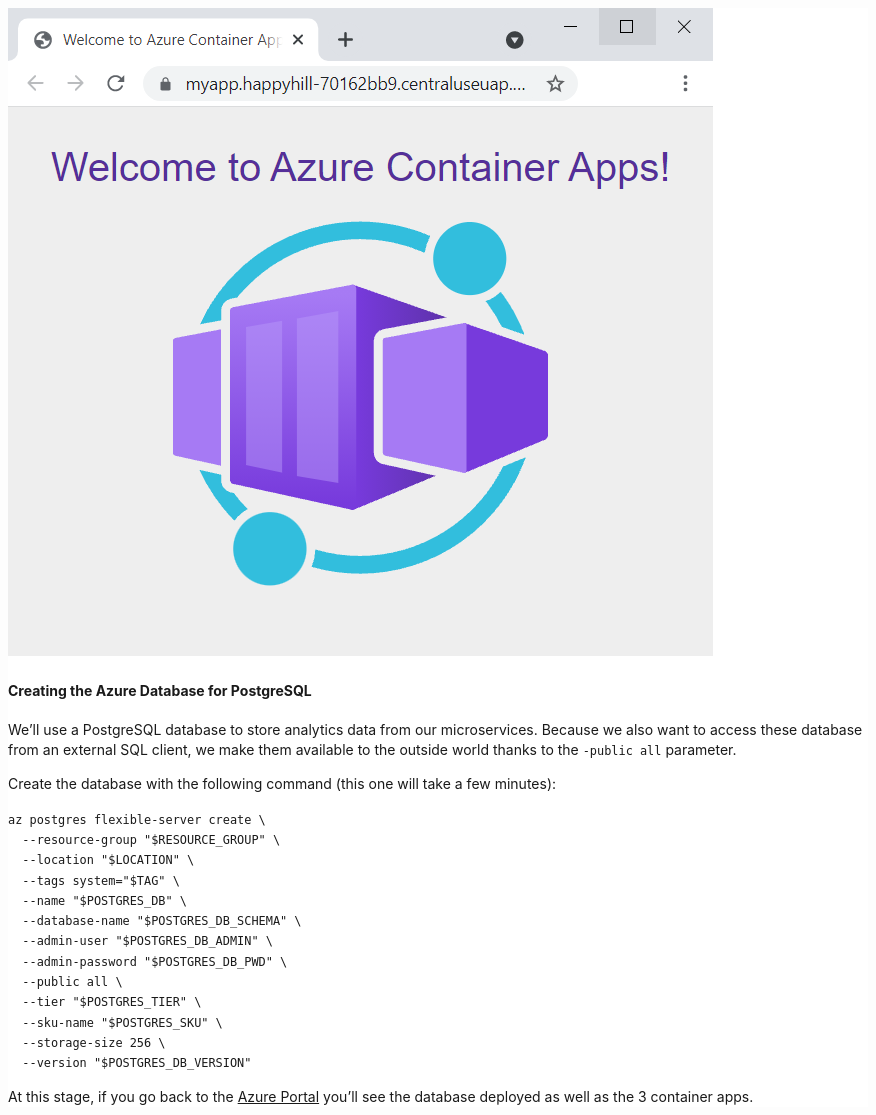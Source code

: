![Screenshot of the Hello World page from the Azure Container Apps](./assets/aca-hello.png)

#### Creating the Azure Database for PostgreSQL

We’ll use a PostgreSQL database to store analytics data from our microservices.
Because we also want to access these database from an external SQL client, we make them available to the outside world thanks to the `-public all` parameter.

Create the database with the following command (this one will take a few minutes):

```shell
az postgres flexible-server create \
  --resource-group "$RESOURCE_GROUP" \
  --location "$LOCATION" \
  --tags system="$TAG" \
  --name "$POSTGRES_DB" \
  --database-name "$POSTGRES_DB_SCHEMA" \
  --admin-user "$POSTGRES_DB_ADMIN" \
  --admin-password "$POSTGRES_DB_PWD" \
  --public all \
  --tier "$POSTGRES_TIER" \
  --sku-name "$POSTGRES_SKU" \
  --storage-size 256 \
  --version "$POSTGRES_DB_VERSION"
```
At this stage, if you go back to the [Azure Portal](http://portal.azure.com/?WT.mc_id=javascript-0000-yolasors) you’ll see the database deployed as well as the 3 container apps.

